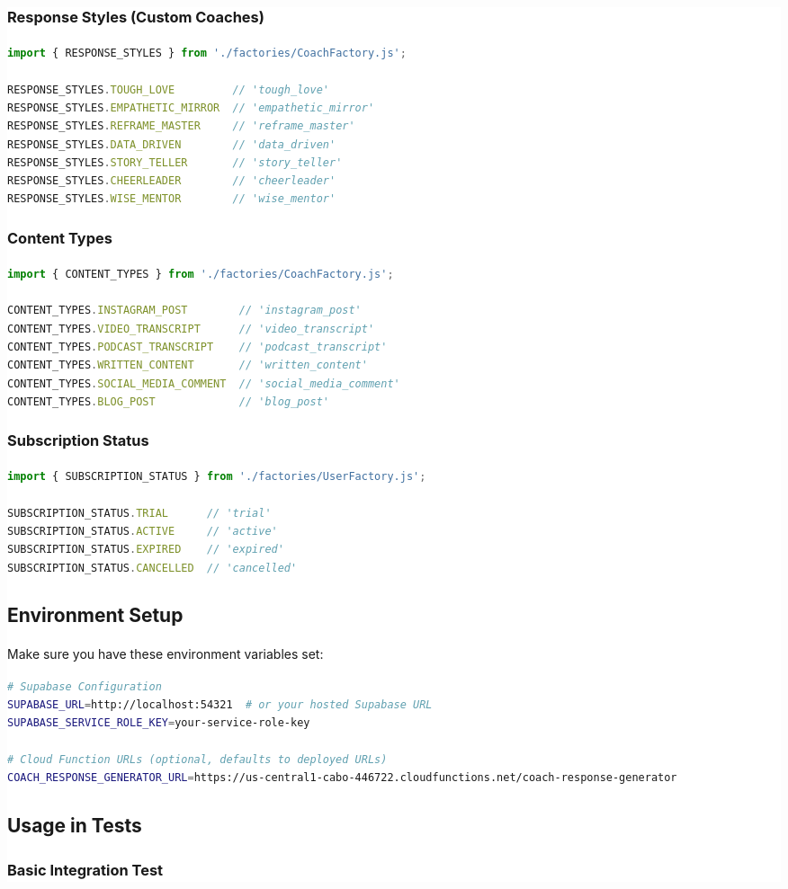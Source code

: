 ### Response Styles (Custom Coaches)
```javascript
import { RESPONSE_STYLES } from './factories/CoachFactory.js';

RESPONSE_STYLES.TOUGH_LOVE         // 'tough_love'
RESPONSE_STYLES.EMPATHETIC_MIRROR  // 'empathetic_mirror'
RESPONSE_STYLES.REFRAME_MASTER     // 'reframe_master'
RESPONSE_STYLES.DATA_DRIVEN        // 'data_driven'
RESPONSE_STYLES.STORY_TELLER       // 'story_teller'
RESPONSE_STYLES.CHEERLEADER        // 'cheerleader'
RESPONSE_STYLES.WISE_MENTOR        // 'wise_mentor'
```

### Content Types
```javascript
import { CONTENT_TYPES } from './factories/CoachFactory.js';

CONTENT_TYPES.INSTAGRAM_POST        // 'instagram_post'
CONTENT_TYPES.VIDEO_TRANSCRIPT      // 'video_transcript'
CONTENT_TYPES.PODCAST_TRANSCRIPT    // 'podcast_transcript'
CONTENT_TYPES.WRITTEN_CONTENT       // 'written_content'
CONTENT_TYPES.SOCIAL_MEDIA_COMMENT  // 'social_media_comment'
CONTENT_TYPES.BLOG_POST             // 'blog_post'
```

### Subscription Status
```javascript
import { SUBSCRIPTION_STATUS } from './factories/UserFactory.js';

SUBSCRIPTION_STATUS.TRIAL      // 'trial'
SUBSCRIPTION_STATUS.ACTIVE     // 'active'
SUBSCRIPTION_STATUS.EXPIRED    // 'expired'
SUBSCRIPTION_STATUS.CANCELLED  // 'cancelled'
```

## Environment Setup

Make sure you have these environment variables set:

```bash
# Supabase Configuration
SUPABASE_URL=http://localhost:54321  # or your hosted Supabase URL
SUPABASE_SERVICE_ROLE_KEY=your-service-role-key

# Cloud Function URLs (optional, defaults to deployed URLs)
COACH_RESPONSE_GENERATOR_URL=https://us-central1-cabo-446722.cloudfunctions.net/coach-response-generator
```

## Usage in Tests

### Basic Integration Test
